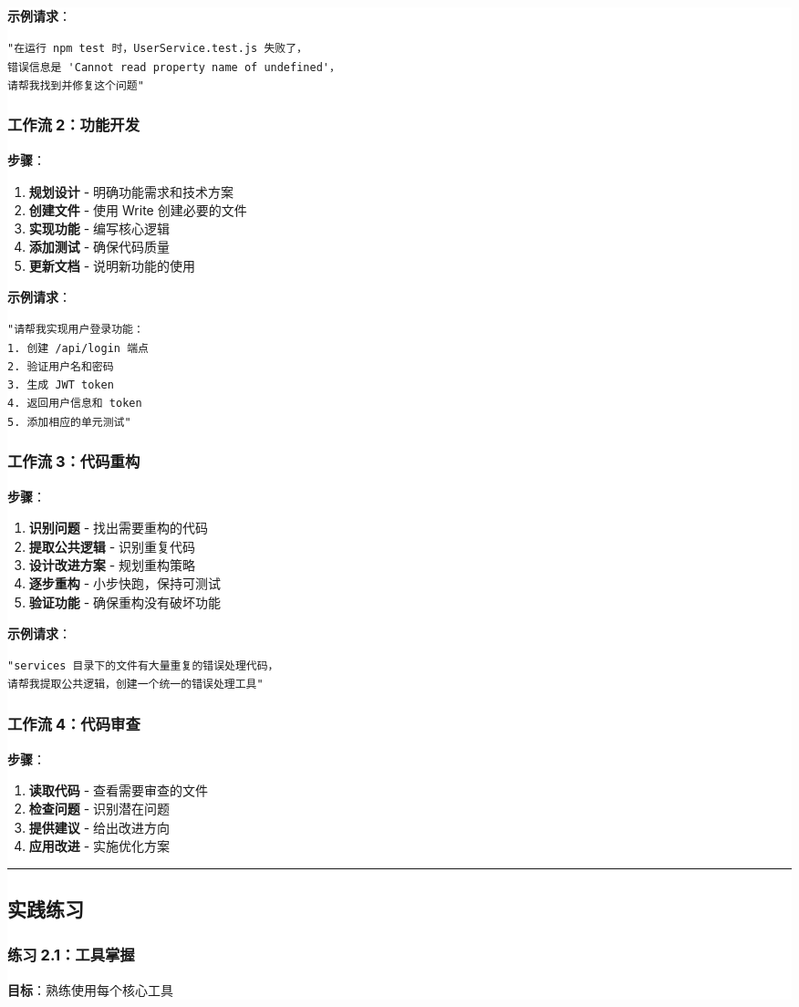 **示例请求**：
```
"在运行 npm test 时，UserService.test.js 失败了，
错误信息是 'Cannot read property name of undefined'，
请帮我找到并修复这个问题"
```

### 工作流 2：功能开发
**步骤**：
1. **规划设计** - 明确功能需求和技术方案
2. **创建文件** - 使用 Write 创建必要的文件
3. **实现功能** - 编写核心逻辑
4. **添加测试** - 确保代码质量
5. **更新文档** - 说明新功能的使用

**示例请求**：
```
"请帮我实现用户登录功能：
1. 创建 /api/login 端点
2. 验证用户名和密码
3. 生成 JWT token
4. 返回用户信息和 token
5. 添加相应的单元测试"
```

### 工作流 3：代码重构
**步骤**：
1. **识别问题** - 找出需要重构的代码
2. **提取公共逻辑** - 识别重复代码
3. **设计改进方案** - 规划重构策略
4. **逐步重构** - 小步快跑，保持可测试
5. **验证功能** - 确保重构没有破坏功能

**示例请求**：
```
"services 目录下的文件有大量重复的错误处理代码，
请帮我提取公共逻辑，创建一个统一的错误处理工具"
```

### 工作流 4：代码审查
**步骤**：
1. **读取代码** - 查看需要审查的文件
2. **检查问题** - 识别潜在问题
3. **提供建议** - 给出改进方向
4. **应用改进** - 实施优化方案

---

## 实践练习

### 练习 2.1：工具掌握
**目标**：熟练使用每个核心工具

